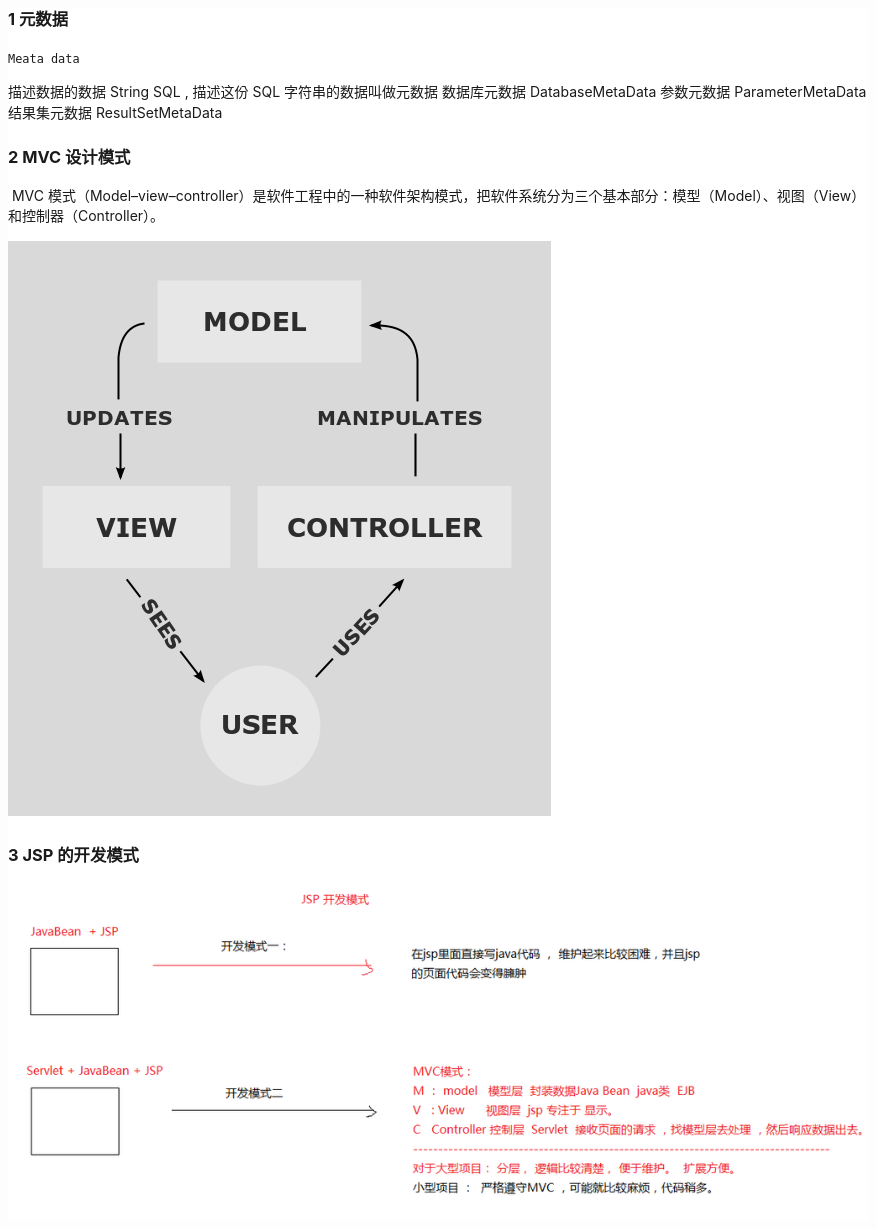 ### 1 元数据

`Meata data` 

描述数据的数据 String SQL , 描述这份 SQL 字符串的数据叫做元数据
数据库元数据  DatabaseMetaData
参数元数据  ParameterMetaData
结果集元数据  ResultSetMetaData

### 2 MVC 设计模式

​	MVC 模式（Model–view–controller）是软件工程中的一种软件架构模式，把软件系统分为三个基本部分：模型（Model）、视图（View）和控制器（Controller）。

![icon](img/MVC.png)

### 3 JSP 的开发模式

![icon](img/img01.png)
